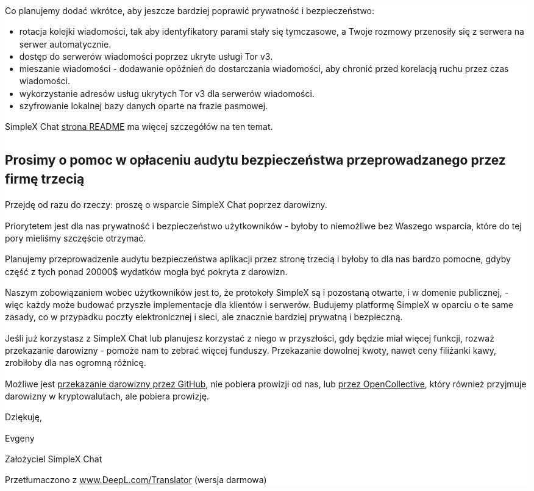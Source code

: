 Co planujemy dodać wkrótce, aby jeszcze bardziej poprawić prywatność i bezpieczeństwo:

- rotacja kolejki wiadomości, tak aby identyfikatory parami stały się tymczasowe, a Twoje rozmowy przenosiły się z serwera na serwer automatycznie.
- dostęp do serwerów wiadomości poprzez ukryte usługi Tor v3.
- mieszanie wiadomości - dodawanie opóźnień do dostarczania wiadomości, aby chronić przed korelacją ruchu przez czas wiadomości.
- wykorzystanie adresów usług ukrytych Tor v3 dla serwerów wiadomości.
- szyfrowanie lokalnej bazy danych oparte na frazie pasmowej.

SimpleX Chat [strona README](https://github.com/simplex-chat/simplex-chat/blob/stable/docs/lang/pl/README.md#prywatność-szczegóły-techniczne-i-ograniczenia) ma więcej szczegółów na ten temat.

## Prosimy o pomoc w opłaceniu audytu bezpieczeństwa przeprowadzanego przez firmę trzecią

Przejdę od razu do rzeczy: proszę o wsparcie SimpleX Chat poprzez darowizny.

Priorytetem jest dla nas prywatność i bezpieczeństwo użytkowników - byłoby to niemożliwe bez Waszego wsparcia, które do tej pory mieliśmy szczęście otrzymać.

Planujemy przeprowadzenie audytu bezpieczeństwa aplikacji przez stronę trzecią i byłoby to dla nas bardzo pomocne, gdyby część z tych ponad 20000$ wydatków mogła być pokryta z darowizn.

Naszym zobowiązaniem wobec użytkowników jest to, że protokoły SimpleX są i pozostaną otwarte, i w domenie publicznej, - więc każdy może budować przyszłe implementacje dla klientów i serwerów. Budujemy platformę SimpleX w oparciu o te same zasady, co w przypadku poczty elektronicznej i sieci, ale znacznie bardziej prywatną i bezpieczną.

Jeśli już korzystasz z SimpleX Chat lub planujesz korzystać z niego w przyszłości, gdy będzie miał więcej funkcji, rozważ przekazanie darowizny - pomoże nam to zebrać więcej funduszy. Przekazanie dowolnej kwoty, nawet ceny filiżanki kawy, zrobiłoby dla nas ogromną różnicę.

Możliwe jest [przekazanie darowizny przez GitHub](https://github.com/sponsors/simplex-chat), nie pobiera prowizji od nas, lub [przez OpenCollective](https://opencollective.com/simplex-chat), który również przyjmuje darowizny w kryptowalutach, ale pobiera prowizję.

Dziękuję,

Evgeny

Założyciel SimpleX Chat


Przetłumaczono z www.DeepL.com/Translator (wersja darmowa)
